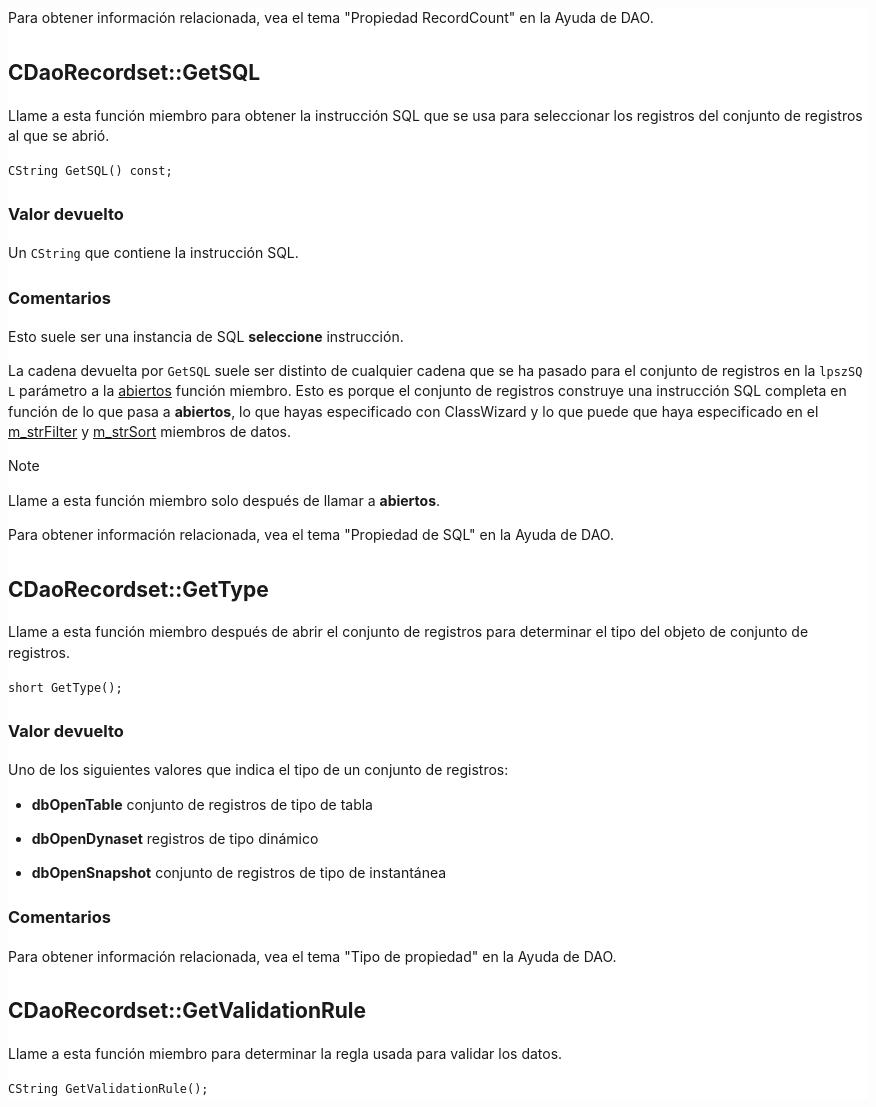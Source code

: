  Para obtener información relacionada, vea el tema "Propiedad RecordCount" en la Ayuda de DAO.  
  
##  <a name="getsql"></a>  CDaoRecordset::GetSQL  
 Llame a esta función miembro para obtener la instrucción SQL que se usa para seleccionar los registros del conjunto de registros al que se abrió.  
  
```  
CString GetSQL() const;  
```  
  
### <a name="return-value"></a>Valor devuelto  
 Un `CString` que contiene la instrucción SQL.  
  
### <a name="remarks"></a>Comentarios  
 Esto suele ser una instancia de SQL **seleccione** instrucción.  
  
 La cadena devuelta por `GetSQL` suele ser distinto de cualquier cadena que se ha pasado para el conjunto de registros en la `lpszSQL` parámetro a la [abiertos](#open) función miembro. Esto es porque el conjunto de registros construye una instrucción SQL completa en función de lo que pasa a **abiertos**, lo que hayas especificado con ClassWizard y lo que puede que haya especificado en el [m_strFilter](#m_strfilter) y [m_strSort](#m_strsort) miembros de datos.  
  
> [!NOTE]
>  Llame a esta función miembro solo después de llamar a **abiertos**.  
  
 Para obtener información relacionada, vea el tema "Propiedad de SQL" en la Ayuda de DAO.  
  
##  <a name="gettype"></a>  CDaoRecordset::GetType  
 Llame a esta función miembro después de abrir el conjunto de registros para determinar el tipo del objeto de conjunto de registros.  
  
```  
short GetType();
```  
  
### <a name="return-value"></a>Valor devuelto  
 Uno de los siguientes valores que indica el tipo de un conjunto de registros:  
  
- **dbOpenTable** conjunto de registros de tipo de tabla  
  
- **dbOpenDynaset** registros de tipo dinámico  
  
- **dbOpenSnapshot** conjunto de registros de tipo de instantánea  
  
### <a name="remarks"></a>Comentarios  
 Para obtener información relacionada, vea el tema "Tipo de propiedad" en la Ayuda de DAO.  
  
##  <a name="getvalidationrule"></a>  CDaoRecordset::GetValidationRule  
 Llame a esta función miembro para determinar la regla usada para validar los datos.  
  
```  
CString GetValidationRule();
```  
  